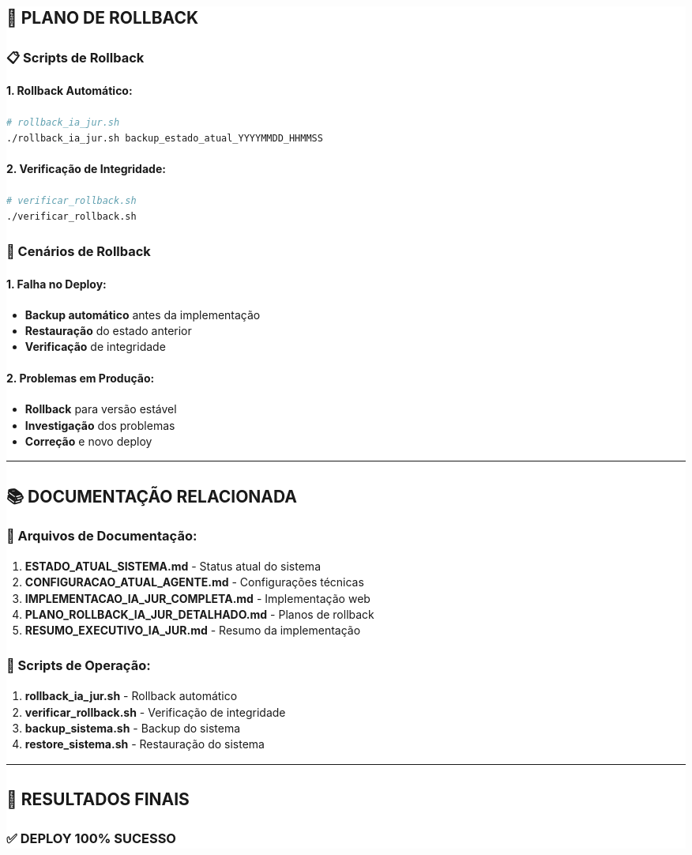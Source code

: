 ## 🚨 **PLANO DE ROLLBACK**

### **📋 Scripts de Rollback**

#### **1. Rollback Automático:**
```bash
# rollback_ia_jur.sh
./rollback_ia_jur.sh backup_estado_atual_YYYYMMDD_HHMMSS
```

#### **2. Verificação de Integridade:**
```bash
# verificar_rollback.sh
./verificar_rollback.sh
```

### **🔄 Cenários de Rollback**

#### **1. Falha no Deploy:**
- **Backup automático** antes da implementação
- **Restauração** do estado anterior
- **Verificação** de integridade

#### **2. Problemas em Produção:**
- **Rollback** para versão estável
- **Investigação** dos problemas
- **Correção** e novo deploy

---

## 📚 **DOCUMENTAÇÃO RELACIONADA**

### **📖 Arquivos de Documentação:**
1. **ESTADO_ATUAL_SISTEMA.md** - Status atual do sistema
2. **CONFIGURACAO_ATUAL_AGENTE.md** - Configurações técnicas
3. **IMPLEMENTACAO_IA_JUR_COMPLETA.md** - Implementação web
4. **PLANO_ROLLBACK_IA_JUR_DETALHADO.md** - Planos de rollback
5. **RESUMO_EXECUTIVO_IA_JUR.md** - Resumo da implementação

### **🔧 Scripts de Operação:**
1. **rollback_ia_jur.sh** - Rollback automático
2. **verificar_rollback.sh** - Verificação de integridade
3. **backup_sistema.sh** - Backup do sistema
4. **restore_sistema.sh** - Restauração do sistema

---

## 🎯 **RESULTADOS FINAIS**

### **✅ DEPLOY 100% SUCESSO**
